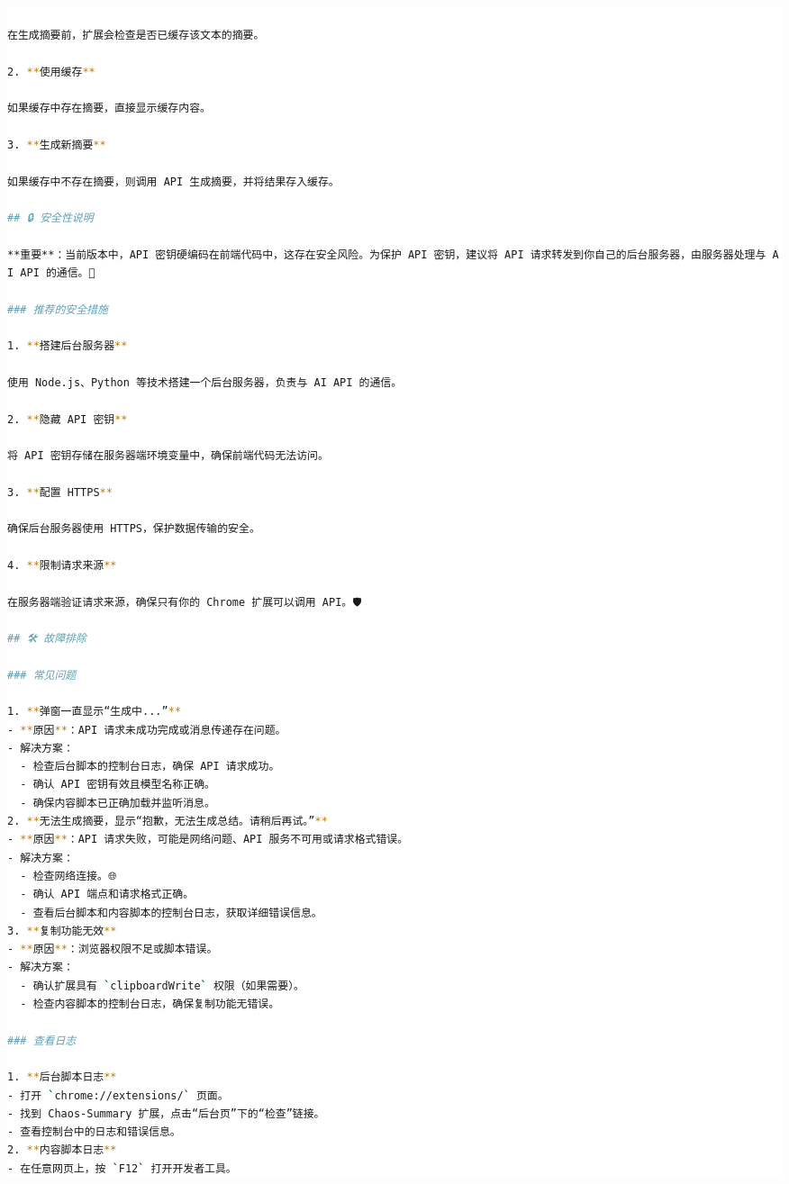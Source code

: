    ```bash

   在生成摘要前，扩展会检查是否已缓存该文本的摘要。

2. **使用缓存**

   如果缓存中存在摘要，直接显示缓存内容。

3. **生成新摘要**

   如果缓存中不存在摘要，则调用 API 生成摘要，并将结果存入缓存。

## 🔒 安全性说明

**重要**：当前版本中，API 密钥硬编码在前端代码中，这存在安全风险。为保护 API 密钥，建议将 API 请求转发到你自己的后台服务器，由服务器处理与 AI API 的通信。🔐

### 推荐的安全措施

1. **搭建后台服务器**

   使用 Node.js、Python 等技术搭建一个后台服务器，负责与 AI API 的通信。

2. **隐藏 API 密钥**

   将 API 密钥存储在服务器端环境变量中，确保前端代码无法访问。

3. **配置 HTTPS**

   确保后台服务器使用 HTTPS，保护数据传输的安全。

4. **限制请求来源**

   在服务器端验证请求来源，确保只有你的 Chrome 扩展可以调用 API。🛡️

## 🛠️ 故障排除

### 常见问题

1. **弹窗一直显示“生成中...”**
   - **原因**：API 请求未成功完成或消息传递存在问题。
   - 解决方案：
     - 检查后台脚本的控制台日志，确保 API 请求成功。
     - 确认 API 密钥有效且模型名称正确。
     - 确保内容脚本已正确加载并监听消息。
2. **无法生成摘要，显示“抱歉，无法生成总结。请稍后再试。”**
   - **原因**：API 请求失败，可能是网络问题、API 服务不可用或请求格式错误。
   - 解决方案：
     - 检查网络连接。🌐
     - 确认 API 端点和请求格式正确。
     - 查看后台脚本和内容脚本的控制台日志，获取详细错误信息。
3. **复制功能无效**
   - **原因**：浏览器权限不足或脚本错误。
   - 解决方案：
     - 确认扩展具有 `clipboardWrite` 权限（如果需要）。
     - 检查内容脚本的控制台日志，确保复制功能无错误。

### 查看日志

1. **后台脚本日志**
   - 打开 `chrome://extensions/` 页面。
   - 找到 Chaos-Summary 扩展，点击“后台页”下的“检查”链接。
   - 查看控制台中的日志和错误信息。
2. **内容脚本日志**
   - 在任意网页上，按 `F12` 打开开发者工具。
   ```